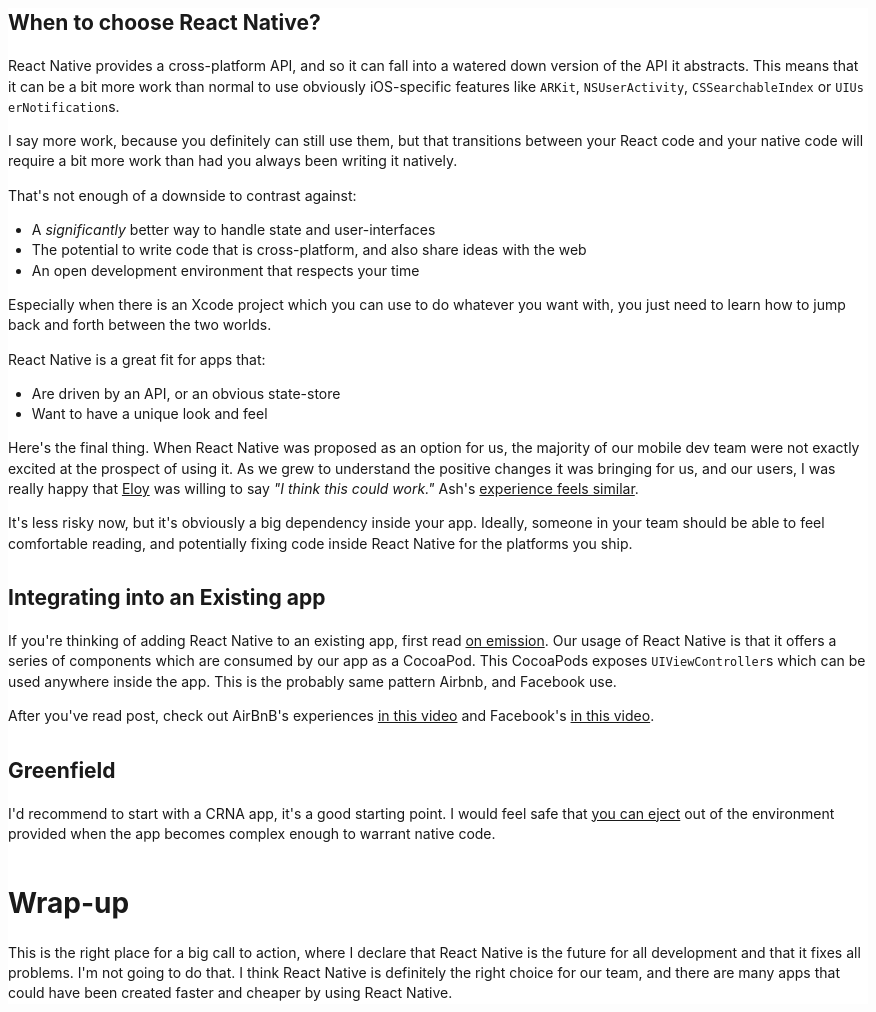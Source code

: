 ## When to choose React Native?

React Native provides a cross-platform API, and so it can fall into a watered down version of the API it abstracts. This means that it can be a bit more work than normal to use obviously iOS-specific features like `ARKit`, `NSUserActivity`, `CSSearchableIndex` or `UIUserNotification`s.

I say more work, because you definitely can still use them, but that transitions between your React code and your native code will require a bit more work than had you always been writing it natively.

That's not enough of a downside to contrast against:

-   A _significantly_ better way to handle state and user-interfaces
-   The potential to write code that is cross-platform, and also share ideas with the web
-   An open development environment that respects your time

Especially when there is an Xcode project which you can use to do whatever you want with, you just need to learn how to jump back and forth between the two worlds.

React Native is a great fit for apps that:

-   Are driven by an API, or an obvious state-store
-   Want to have a unique look and feel

Here's the final thing. When React Native was proposed as an option for us, the majority of our mobile dev team were not exactly excited at the prospect of using it. As we grew to understand the positive changes it was bringing for us, and our users, I was really happy that [Eloy][alloy] was willing to say *"I think this could work."* Ash's [experience feels similar][ash-feels].

It's less risky now, but it's obviously a big dependency inside your app. Ideally, someone in your team should be able to feel comfortable reading, and potentially fixing code inside React Native for the platforms you ship.

## Integrating into an Existing app

If you're thinking of adding React Native to an existing app, first read [on emission][on-emission]. Our usage of React Native is that it offers a series of components which are consumed by our app as a CocoaPod. This CocoaPods exposes `UIViewController`s which can be used anywhere inside the app. This is the probably same pattern Airbnb, and Facebook use.

After you've read post, check out AirBnB's experiences [in this video][8] and Facebook's [in this video][fb-brown].

## Greenfield

I'd recommend to start with a CRNA app, it's a good starting point. I would feel safe that [you can eject][eject] out of the environment provided when the app becomes complex enough to warrant native code.

# Wrap-up

This is the right place for a big call to action, where I declare that React Native is the future for all development and that it fixes all problems. I'm not going to do that. I think React Native is definitely the right choice for our team, and there are many apps that could have been created faster and cheaper by using React Native.


[injection for xcode]: http://johnholdsworth.com/injection.html?index=438
[sword of damocles]: https://en.wikipedia.org/wiki/Damocles
[retro-swift-sherlock]: http://artsy.github.io/blog/2017/02/05/Retrospective-Swift-at-Artsy/#Developer.Experience
[Airbnb]: https://medium.com/airbnb-engineering/tagged/mobile
[Wix]: https://duckduckgo.com/?q=wix+engineering&t=osx&ia=web
[1]: https://github.com/facebook/react-native/blob/559805d0b04da99b80a0813917b7eaa2716faa4c/Libraries/Text/RCTText.m#L117
[2]: https://github.com/facebook/react-native/blob/559805d0b04da99b80a0813917b7eaa2716faa4c/ReactAndroid/src/main/java/com/facebook/react/flat/DrawTextLayout.java
[3]: https://github.com/facebook/react-vr/blob/1f037c118b2088f7881c240fdfd6c204de8b2c65/OVRUI/src/UIView/UIView.js#L221
[4]: https://github.com/facebook/react-vr/blob/master/OVRUI/src/SDFFont/SDFFont.js
[5]: https://github.com/ptmt/react-native-macos/blob/f3ce1d124e32a95e48ed26c05865e150714887da/Libraries/Text/RCTText.m#L182
[6]: https://github.com/Microsoft/react-native-windows/blob/2cc697859c80f59350e9613565a975023ae1046e/ReactWindows/ReactNative/Views/Text/ReactTextShadowNode.cs#L252
[7]: https://github.com/CanonicalLtd/react-native/blob/98e0ce38cdcb8c489a064c436a353be754e95f89/ReactUbuntu/runtime/src/reactrawtextmanager.cpp#L84
[8]: https://www.youtube.com/watch?v=tWitQoPgs8w
[emission]: https://github.com/artsy/emission/
[js-glossary]: /blog/2016/11/14/JS-Glossary/
[swift-at-artsy]: /blog/2017/02/05/Retrospective-Swift-at-Artsy/
[futurice]: http://futurice.com
[artsy-jest]: /blog/2017/02/05/Front-end-JavaScript-at-Artsy-2017/#Jest
[nick-msg]: https://twitter.com/nicklockwood/status/876130867177033730
[react-patents]: https://gist.github.com/gaearon/df0c4025e67399af72786d7ac7c819cc
[graphql-ios]: /blog/2016/06/19/graphql-for-mobile/
[iojs]: http://anandmanisankar.com/posts/nodejs-iojs-why-the-fork/
[iojs-together]: https://nodejs.org/en/blog/announcements/foundation-v4-announce/
[own-deps]: /blog/2015/09/17/Cocoa-Architecture-Dependencies/
[union]: https://www.typescriptlang.org/docs/handbook/advanced-types.html
[this]: https://developer.mozilla.org/en-US/docs/Web/JavaScript/Reference/Operators/this
[Babel]: https://babeljs.io
[TypeScript]: http://www.typescriptlang.org
[NPM]: https://www.npmjs.com/
[Yarn]: https://yarnpkg.com/lang/en/
[ESLint]: http://eslint.org
[TSLint]: https://palantir.github.io/tslint/
[prettier]: https://prettier.io
[Jest]: https://facebook.github.io/jest/
[Storybooks]: https://storybook.js.org
[Husky]: https://github.com/typicode/husky
[WebStorm]: http://jetbrains.com/webstorm
[xctest]: https://github.com/apple/swift-corelibs-xctest
[DangerJS]: http://danger.systems/js/
[rn-roadmap]: https://github.com/facebook/react-native/wiki/Roadmap
[react-monthly]: https://facebook.github.io/react-native/blog/2017/06/21/react-native-monthly-1.html
[tech-stack]: /blog/2017/04/14/artsy-technology-stack-2017/
[eigen]: https://github.com/artsy/eigen
[nimbus]: https://github.com/jverkoey/nimbus/wiki/Three20-Migration-Guide
[artwork-search]: https://www.artsy.net/collect?color=lightblue&price_range=50000.00-%2A&sort=-prices
[crna]: #Create.React.Native.App
[nav-options]: https://github.com/artsy/emission/issues/501
[eject]: https://github.com/react-community/create-react-native-app/blob/master/EJECTING.md
[egg-rn]: https://egghead.io/browse/frameworks/react-native
[rn-tut]: https://facebook.github.io/react-native/docs/tutorial.html
[rn-expres]: http://www.reactnativeexpress.com
[makeitopen]: http://makeitopen.com
[you-got-this]: /images/what-is-rn/you-have-got-this.gif
[intro-rn]: https://youtu.be/KVZ-P-ZI6W4?t=12m54s
[rn-deps]: https://www.npmjs.com/package/react-native
[libs-rn-deps]: https://libraries.io/npm/react-native/0.46.0-rc.2/tree
[foundation]: https://developer.apple.com/documentation/foundation
[lodash-a]: https://yarnpkg.com/en/packages?q=lodash-a&p=1
[mik-load-time]: https://twitter.com/mikeal/status/874711319412330496
[rollupjs]: https://rollupjs.org
[npm-deps]: https://lexi-lambda.github.io/blog/2016/08/24/understanding-the-npm-dependency-model/
[alloy]: http://twitter.com/alloy
[ruby-types]: https://bugs.ruby-lang.org/issues/9999
[reaction]: https://github.com/artsy/reaction
[props-guide]: https://github.com/arjunsk/react-guide/blob/3bde47efae5dd8e238d0e8176083bd6d1ca03bb3/props-vs-state.md#props-vs-state
[ubervu]: https://github.com/uberVU/react-guide
[opaque_img_1]: https://github.com/artsy/emission/blob/e4bbde386d54bc8ca73565d667e2701ab0fad0f0/src/lib/Components/OpaqueImageView.tsx#L50-L135
[opaque_img_2]: https://github.com/artsy/emission/blob/e4bbde386d54bc8ca73565d667e2701ab0fad0f0/src/lib/Components/OpaqueImageView.tsx#L135
[opaque_img_3]: https://github.com/artsy/emission/blob/e4bbde386d54bc8ca73565d667e2701ab0fad0f0/Pod/Classes/OpaqueImageViewComponent/AROpaqueImageView.h
[opaque_img_4]: https://github.com/artsy/emission/blob/e4bbde386d54bc8ca73565d667e2701ab0fad0f0/Pod/Classes/OpaqueImageViewComponent/AROpaqueImageViewManager.m#L25-L41
[opaque_img]: https://github.com/artsy/emission/commit/a404ccf1519ec79fc0bfadf6e572d990caa0a9ec
[bridge-swift]: https://facebook.github.io/react-native/docs/native-modules-ios.html#exporting-swift
[vscode-src]: https://github.com/Microsoft/vscode/
[Nuclide]: https://nuclide.io
[flow]: https://flow.org
[rn-app-store]: https://github.com/facebook/react-native/issues/12778#issuecomment-284940049
[Expo]: https://expo.io
[expo-app]: https://itunes.apple.com/app/apple-store/id982107779?ct=www&mt=8
[buttons-animate]: https://github.com/artsy/emission/blob/e4bbde386d54bc8ca73565d667e2701ab0fad0f0/src/lib/Components/Buttons/InvertedButton.tsx#L40-L48
[rails-fade]: https://github.com/artsy/emission/blob/e4bbde386d54bc8ca73565d667e2701ab0fad0f0/src/lib/Components/Home/ArtistRails/ArtistRail.tsx#L63-L73
[rails-expand]: https://github.com/artsy/emission/blob/e4bbde386d54bc8ca73565d667e2701ab0fad0f0/src/lib/Components/Home/ArtworkRails/ArtworkRail.tsx#L77-L80
[fb-brown]: https://www.youtube.com/watch?v=cSUxHv-kH7w&list=PLb0IAmt7-GS0kj3saZuh4vzfldxEdH5RH&index=2
[eidolon]: http://artsy.github.io/blog/2014/11/13/eidolon-retrospective/
[ash-feels]: https://ashfurrow.com/blog/swift-vs-react-native-feels/
[Relay]: https://facebook.github.io/relay/
[on-emission]: /blog/2016/08/24/On-Emission/
[ListView]: https://facebook.github.io/react-native/docs/listview.html
[search-results]: https://github.com/artsy/emission/blob/e4bbde386d54bc8ca73565d667e2701ab0fad0f0/src/lib/Components/Consignments/Components/ArtistSearchResults.tsx
[Metro Bundler]: https://github.com/facebook/metro-bundler/